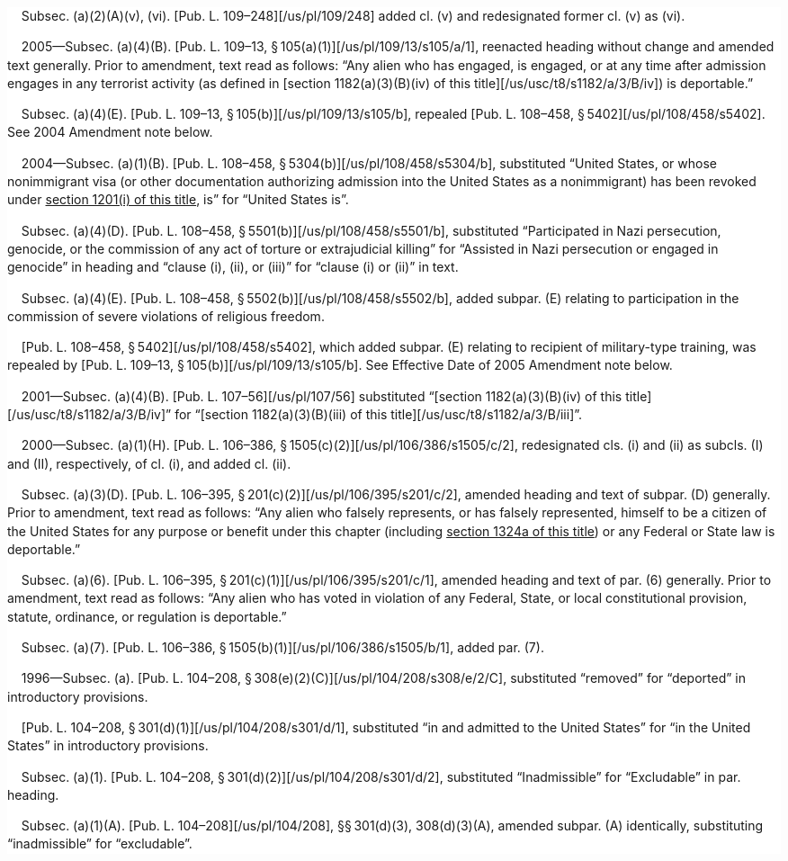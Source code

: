     Subsec. (a)(2)(A)(v), (vi). [Pub. L. 109–248][/us/pl/109/248] added cl. (v) and redesignated former cl. (v) as (vi).

    2005—Subsec. (a)(4)(B). [Pub. L. 109–13, § 105(a)(1)][/us/pl/109/13/s105/a/1], reenacted heading without change and amended text generally. Prior to amendment, text read as follows: “Any alien who has engaged, is engaged, or at any time after admission engages in any terrorist activity (as defined in [section 1182(a)(3)(B)(iv) of this title][/us/usc/t8/s1182/a/3/B/iv]) is deportable.”

    Subsec. (a)(4)(E). [Pub. L. 109–13, § 105(b)][/us/pl/109/13/s105/b], repealed [Pub. L. 108–458, § 5402][/us/pl/108/458/s5402]. See 2004 Amendment note below.

    2004—Subsec. (a)(1)(B). [Pub. L. 108–458, § 5304(b)][/us/pl/108/458/s5304/b], substituted “United States, or whose nonimmigrant visa (or other documentation authorizing admission into the United States as a nonimmigrant) has been revoked under [section 1201(i) of this title][/us/usc/t8/s1201/i], is” for “United States is”.

    Subsec. (a)(4)(D). [Pub. L. 108–458, § 5501(b)][/us/pl/108/458/s5501/b], substituted “Participated in Nazi persecution, genocide, or the commission of any act of torture or extrajudicial killing” for “Assisted in Nazi persecution or engaged in genocide” in heading and “clause (i), (ii), or (iii)” for “clause (i) or (ii)” in text.

    Subsec. (a)(4)(E). [Pub. L. 108–458, § 5502(b)][/us/pl/108/458/s5502/b], added subpar. (E) relating to participation in the commission of severe violations of religious freedom.

    [Pub. L. 108–458, § 5402][/us/pl/108/458/s5402], which added subpar. (E) relating to recipient of military-type training, was repealed by [Pub. L. 109–13, § 105(b)][/us/pl/109/13/s105/b]. See Effective Date of 2005 Amendment note below.

    2001—Subsec. (a)(4)(B). [Pub. L. 107–56][/us/pl/107/56] substituted “[section 1182(a)(3)(B)(iv) of this title][/us/usc/t8/s1182/a/3/B/iv]” for “[section 1182(a)(3)(B)(iii) of this title][/us/usc/t8/s1182/a/3/B/iii]”.

    2000—Subsec. (a)(1)(H). [Pub. L. 106–386, § 1505(c)(2)][/us/pl/106/386/s1505/c/2], redesignated cls. (i) and (ii) as subcls. (I) and (II), respectively, of cl. (i), and added cl. (ii).

    Subsec. (a)(3)(D). [Pub. L. 106–395, § 201(c)(2)][/us/pl/106/395/s201/c/2], amended heading and text of subpar. (D) generally. Prior to amendment, text read as follows: “Any alien who falsely represents, or has falsely represented, himself to be a citizen of the United States for any purpose or benefit under this chapter (including [section 1324a of this title][/us/usc/t8/s1324a]) or any Federal or State law is deportable.”

    Subsec. (a)(6). [Pub. L. 106–395, § 201(c)(1)][/us/pl/106/395/s201/c/1], amended heading and text of par. (6) generally. Prior to amendment, text read as follows: “Any alien who has voted in violation of any Federal, State, or local constitutional provision, statute, ordinance, or regulation is deportable.”

    Subsec. (a)(7). [Pub. L. 106–386, § 1505(b)(1)][/us/pl/106/386/s1505/b/1], added par. (7).

    1996—Subsec. (a). [Pub. L. 104–208, § 308(e)(2)(C)][/us/pl/104/208/s308/e/2/C], substituted “removed” for “deported” in introductory provisions.

    [Pub. L. 104–208, § 301(d)(1)][/us/pl/104/208/s301/d/1], substituted “in and admitted to the United States” for “in the United States” in introductory provisions.

    Subsec. (a)(1). [Pub. L. 104–208, § 301(d)(2)][/us/pl/104/208/s301/d/2], substituted “Inadmissible” for “Excludable” in par. heading.

    Subsec. (a)(1)(A). [Pub. L. 104–208][/us/pl/104/208], §§ 301(d)(3), 308(d)(3)(A), amended subpar. (A) identically, substituting “inadmissible” for “excludable”.


[/us/usc/t8/s1201/i]: https://publicdocs.github.io/go/links?ns=uslm&ref=%2Fus%2Fusc%2Ft8%2Fs1201%2Fi
[/us/usc/t8/s1258]: https://publicdocs.github.io/go/links?ns=uslm&ref=%2Fus%2Fusc%2Ft8%2Fs1258
[/us/usc/t8/s1182/g]: https://publicdocs.github.io/go/links?ns=uslm&ref=%2Fus%2Fusc%2Ft8%2Fs1182%2Fg
[/us/usc/t8/s1186a]: https://publicdocs.github.io/go/links?ns=uslm&ref=%2Fus%2Fusc%2Ft8%2Fs1186a
[/us/usc/t8/s1186b]: https://publicdocs.github.io/go/links?ns=uslm&ref=%2Fus%2Fusc%2Ft8%2Fs1186b
[/us/usc/t8/s1186a/c/4]: https://publicdocs.github.io/go/links?ns=uslm&ref=%2Fus%2Fusc%2Ft8%2Fs1186a%2Fc%2F4
[/us/usc/t8/s1153/a/2]: https://publicdocs.github.io/go/links?ns=uslm&ref=%2Fus%2Fusc%2Ft8%2Fs1153%2Fa%2F2
[/us/pl/104/208/s671/d/1/C]: https://publicdocs.github.io/go/links?ns=uslm&ref=%2Fus%2Fpl%2F104%2F208%2Fs671%2Fd%2F1%2FC
[/us/stat/110/3009-723]: https://publicdocs.github.io/go/links?ns=uslm&ref=%2Fus%2Fstat%2F110%2F3009-723
[/us/usc/t8/s1182/a/6/C/i]: https://publicdocs.github.io/go/links?ns=uslm&ref=%2Fus%2Fusc%2Ft8%2Fs1182%2Fa%2F6%2FC%2Fi
[/us/usc/t8/s1182/a/6/C/i]: https://publicdocs.github.io/go/links?ns=uslm&ref=%2Fus%2Fusc%2Ft8%2Fs1182%2Fa%2F6%2FC%2Fi
[/us/usc/t8/s1182/a]: https://publicdocs.github.io/go/links?ns=uslm&ref=%2Fus%2Fusc%2Ft8%2Fs1182%2Fa
[/us/usc/t8/s1255/j]: https://publicdocs.github.io/go/links?ns=uslm&ref=%2Fus%2Fusc%2Ft8%2Fs1255%2Fj
[/us/usc/t18/s758]: https://publicdocs.github.io/go/links?ns=uslm&ref=%2Fus%2Fusc%2Ft18%2Fs758
[/us/usc/t18/s2250]: https://publicdocs.github.io/go/links?ns=uslm&ref=%2Fus%2Fusc%2Ft18%2Fs2250
[/us/usc/t21/s802]: https://publicdocs.github.io/go/links?ns=uslm&ref=%2Fus%2Fusc%2Ft21%2Fs802
[/us/usc/t18/s921/a]: https://publicdocs.github.io/go/links?ns=uslm&ref=%2Fus%2Fusc%2Ft18%2Fs921%2Fa
[/us/usc/t18/s16]: https://publicdocs.github.io/go/links?ns=uslm&ref=%2Fus%2Fusc%2Ft18%2Fs16
[/us/usc/t8/s1182/a/2/H]: https://publicdocs.github.io/go/links?ns=uslm&ref=%2Fus%2Fusc%2Ft8%2Fs1182%2Fa%2F2%2FH
[/us/usc/t8/s1305]: https://publicdocs.github.io/go/links?ns=uslm&ref=%2Fus%2Fusc%2Ft8%2Fs1305
[/us/usc/t8/s1306/c]: https://publicdocs.github.io/go/links?ns=uslm&ref=%2Fus%2Fusc%2Ft8%2Fs1306%2Fc
[/us/usc/t22/s611]: https://publicdocs.github.io/go/links?ns=uslm&ref=%2Fus%2Fusc%2Ft22%2Fs611
[/us/usc/t18/s1546]: https://publicdocs.github.io/go/links?ns=uslm&ref=%2Fus%2Fusc%2Ft18%2Fs1546
[/us/usc/t8/s1324c]: https://publicdocs.github.io/go/links?ns=uslm&ref=%2Fus%2Fusc%2Ft8%2Fs1324c
[/us/usc/t8/s1324c]: https://publicdocs.github.io/go/links?ns=uslm&ref=%2Fus%2Fusc%2Ft8%2Fs1324c
[/us/usc/t8/s1324a]: https://publicdocs.github.io/go/links?ns=uslm&ref=%2Fus%2Fusc%2Ft8%2Fs1324a
[/us/usc/t8/s1182/a/3]: https://publicdocs.github.io/go/links?ns=uslm&ref=%2Fus%2Fusc%2Ft8%2Fs1182%2Fa%2F3
[/us/usc/t8/s1182/a/3/C]: https://publicdocs.github.io/go/links?ns=uslm&ref=%2Fus%2Fusc%2Ft8%2Fs1182%2Fa%2F3%2FC
[/us/usc/t8/s1182/a/3/C/i]: https://publicdocs.github.io/go/links?ns=uslm&ref=%2Fus%2Fusc%2Ft8%2Fs1182%2Fa%2F3%2FC%2Fi
[/us/usc/t8/s1182/a/3/E]: https://publicdocs.github.io/go/links?ns=uslm&ref=%2Fus%2Fusc%2Ft8%2Fs1182%2Fa%2F3%2FE
[/us/usc/t8/s1182/a/2/G]: https://publicdocs.github.io/go/links?ns=uslm&ref=%2Fus%2Fusc%2Ft8%2Fs1182%2Fa%2F2%2FG
[/us/usc/t18/s2442]: https://publicdocs.github.io/go/links?ns=uslm&ref=%2Fus%2Fusc%2Ft18%2Fs2442
[/us/usc/t8/s1182/a]: https://publicdocs.github.io/go/links?ns=uslm&ref=%2Fus%2Fusc%2Ft8%2Fs1182%2Fa
[/us/usc/t8/s1101/a/27/J]: https://publicdocs.github.io/go/links?ns=uslm&ref=%2Fus%2Fusc%2Ft8%2Fs1101%2Fa%2F27%2FJ
[/us/usc/t8/s1101/a/15]: https://publicdocs.github.io/go/links?ns=uslm&ref=%2Fus%2Fusc%2Ft8%2Fs1101%2Fa%2F15
[/us/usc/t8/s1231/c/2]: https://publicdocs.github.io/go/links?ns=uslm&ref=%2Fus%2Fusc%2Ft8%2Fs1231%2Fc%2F2
[/us/act/1952-06-27/ch477]: https://publicdocs.github.io/go/links?ns=uslm&ref=%2Fus%2Fact%2F1952-06-27%2Fch477
[/us/stat/66/204]: https://publicdocs.github.io/go/links?ns=uslm&ref=%2Fus%2Fstat%2F66%2F204
[/us/act/1956-07-18/ch629]: https://publicdocs.github.io/go/links?ns=uslm&ref=%2Fus%2Fact%2F1956-07-18%2Fch629
[/us/stat/70/575]: https://publicdocs.github.io/go/links?ns=uslm&ref=%2Fus%2Fstat%2F70%2F575
[/us/pl/86/648/s9]: https://publicdocs.github.io/go/links?ns=uslm&ref=%2Fus%2Fpl%2F86%2F648%2Fs9
[/us/stat/74/505]: https://publicdocs.github.io/go/links?ns=uslm&ref=%2Fus%2Fstat%2F74%2F505
[/us/pl/87/301/s16]: https://publicdocs.github.io/go/links?ns=uslm&ref=%2Fus%2Fpl%2F87%2F301%2Fs16
[/us/stat/75/655]: https://publicdocs.github.io/go/links?ns=uslm&ref=%2Fus%2Fstat%2F75%2F655
[/us/pl/89/236/s11/e]: https://publicdocs.github.io/go/links?ns=uslm&ref=%2Fus%2Fpl%2F89%2F236%2Fs11%2Fe
[/us/stat/79/918]: https://publicdocs.github.io/go/links?ns=uslm&ref=%2Fus%2Fstat%2F79%2F918
[/us/pl/94/571/s7/e]: https://publicdocs.github.io/go/links?ns=uslm&ref=%2Fus%2Fpl%2F94%2F571%2Fs7%2Fe
[/us/stat/90/2706]: https://publicdocs.github.io/go/links?ns=uslm&ref=%2Fus%2Fstat%2F90%2F2706
[/us/pl/95/549/s103]: https://publicdocs.github.io/go/links?ns=uslm&ref=%2Fus%2Fpl%2F95%2F549%2Fs103
[/us/stat/92/2065]: https://publicdocs.github.io/go/links?ns=uslm&ref=%2Fus%2Fstat%2F92%2F2065
[/us/pl/97/116/s8]: https://publicdocs.github.io/go/links?ns=uslm&ref=%2Fus%2Fpl%2F97%2F116%2Fs8
[/us/stat/95/1616]: https://publicdocs.github.io/go/links?ns=uslm&ref=%2Fus%2Fstat%2F95%2F1616
[/us/pl/99/570/s1751/b]: https://publicdocs.github.io/go/links?ns=uslm&ref=%2Fus%2Fpl%2F99%2F570%2Fs1751%2Fb
[/us/stat/100/3207-47]: https://publicdocs.github.io/go/links?ns=uslm&ref=%2Fus%2Fstat%2F100%2F3207-47
[/us/pl/99/603/s303/b]: https://publicdocs.github.io/go/links?ns=uslm&ref=%2Fus%2Fpl%2F99%2F603%2Fs303%2Fb
[/us/stat/100/3431]: https://publicdocs.github.io/go/links?ns=uslm&ref=%2Fus%2Fstat%2F100%2F3431